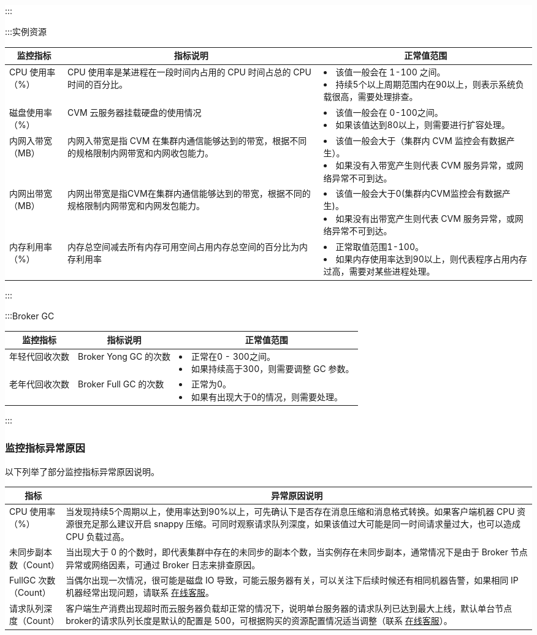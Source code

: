 :::

:::实例资源

| 监控指标           | 指标说明                                                     | 正常值范围                                                   |
| ------------------ | ------------------------------------------------------------ | ------------------------------------------------------------ |
| CPU 使用率（%）   | CPU 使用率是某进程在一段时间内占用的 CPU 时间占总的 CPU 时间的百分比。 | <li>该值一般会在 1-100 之间。 </li><li>持续5个以上周期范围内在90以上，则表示系统负载很高，需要处理排查。</li> |
| 磁盘使用率（%）      | CVM 云服务器挂载硬盘的使用情况                                | <li>该值一般会在 0-100之间。</li><li>如果该值达到80以上，则需要进行扩容处理。</li> |
| 内网入带宽（MB）| 内网入带宽是指 CVM 在集群内通信能够达到的带宽，根据不同的规格限制内网带宽和内网收包能力。 | <li>该值一般会大于（集群内 CVM 监控会有数据产生）。</li><li>如果没有入带宽产生则代表 CVM 服务异常，或网络异常不可到达。</li> |
| 内网出带宽（MB） | 内网出带宽是指CVM在集群内通信能够达到的带宽，根据不同的规格限制内网带宽和内网发包能力。 | <li>该值一般会大于0(集群内CVM监控会有数据产生)。</li><li>如果没有出带宽产生则代表 CVM 服务异常，或网络异常不可到达。</li> |
| 内存利用率（%）     | 内存总空间减去所有内存可用空间占用内存总空间的百分比为内存利用率 | <li>正常取值范围1-100。</li><li>如果内存使用率达到90以上，则代表程序占用内存过高，需要对某些进程处理。</li> |

:::

:::Broker GC

| 监控指标       | 指标说明              | 正常值范围                                                   |
| -------------- | --------------------- | ------------------------------------------------------------ |
| 年轻代回收次数 | Broker Yong GC 的次数 | <li>正常在0 - 300之间。</li><li>如果持续高于300，则需要调整 GC 参数。</li> |
| 老年代回收次数 | Broker Full GC 的次数 | <li>正常为0。</li><li>如果有出现大于0的情况，则需要处理。</li> |

:::

</dx-tabs>

### 监控指标异常原因

以下列举了部分监控指标异常原因说明。

| 指标                  | 异常原因说明                                                 |
| --------------------- | ------------------------------------------------------------ |
| CPU 使用率（%）      | 当发现持续5个周期以上，使用率达到90%以上，可先确认下是否存在消息压缩和消息格式转换。如果客户端机器 CPU 资源很充足那么建议开启 snappy 压缩。可同时观察请求队列深度，如果该值过大可能是同一时间请求量过大，也可以造成 CPU 负载过高。 |
| 未同步副本数（Count）  | 当出现大于 0 的个数时，即代表集群中存在的未同步的副本个数，当实例存在未同步副本，通常情况下是由于 Broker 节点异常或网络因素，可通过 Broker 日志来排查原因。 |
| FullGC 次数（Count）    | 当偶尔出现一次情况，很可能是磁盘 IO 导致，可能云服务器有关，可以关注下后续时候还有相同机器告警，如果相同 IP 机器经常出现问题，请联系 [在线客服](https://cloud.tencent.com/online-service?from=doc_597)。 |
| 请求队列深度（Count） | 客户端生产消费出现超时而云服务器负载却正常的情况下，说明单台服务器的请求队列已达到最大上线，默认单台节点broker的请求队列长度是默认的配置是 500，可根据购买的资源配置情况适当调整（联系 [在线客服](https://cloud.tencent.com/online-service?from=doc_597)）。 |

